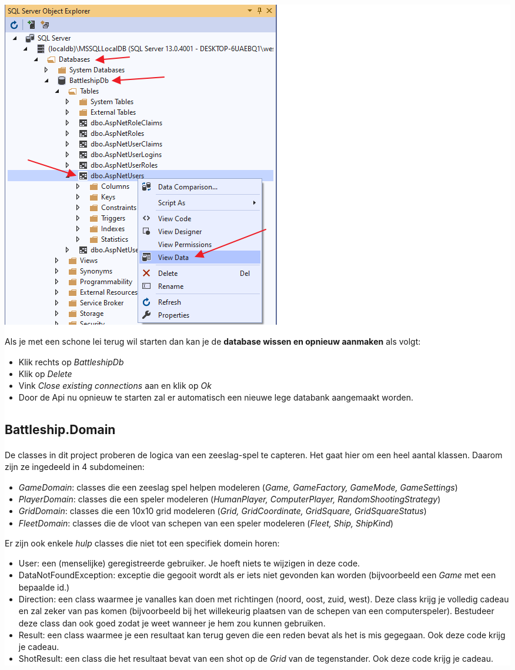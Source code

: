 ![View -> Sql Server Object Explorer](images/sql_view_usertable.png)

Als je met een schone lei terug wil starten dan kan je de **database wissen en opnieuw aanmaken** als volgt:
* Klik rechts op _BattleshipDb_
* Klik op _Delete_
* Vink _Close existing connections_ aan en klik op _Ok_
* Door de Api nu opnieuw te starten zal er automatisch een nieuwe lege databank aangemaakt worden.


## Battleship.Domain

De classes in dit project proberen de logica van een zeeslag-spel te capteren. Het gaat hier om een heel aantal klassen. 
Daarom zijn ze ingedeeld in 4 subdomeinen:
* _GameDomain_: classes die een zeeslag spel helpen modeleren (_Game, GameFactory, GameMode, GameSettings_)
* _PlayerDomain_: classes die een speler modeleren (_HumanPlayer, ComputerPlayer, RandomShootingStrategy_)
* _GridDomain_: classes die een 10x10 grid modeleren (_Grid, GridCoordinate, GridSquare, GridSquareStatus_)
* _FleetDomain_: classes die de vloot van schepen van een speler modeleren (_Fleet, Ship, ShipKind_)

Er zijn ook enkele _hulp_ classes die niet tot een specifiek domein horen:
* User: een (menselijke) geregistreerde gebruiker. Je hoeft niets te wijzigen in deze code.
* DataNotFoundException: exceptie die gegooit wordt als er iets niet gevonden kan worden (bijvoorbeeld een _Game_ met een bepaalde id.)
* Direction: een class waarmee je vanalles kan doen met richtingen (noord, oost, zuid, west). 
Deze class krijg je volledig cadeau en zal zeker van pas komen (bijvoorbeeld bij het willekeurig plaatsen van de schepen van een computerspeler). 
Bestudeer deze class dan ook goed zodat je weet wanneer je hem zou kunnen gebruiken. 
* Result: een class waarmee je een resultaat kan terug geven die een reden bevat als het is mis gegegaan. Ook deze code krijg je cadeau. 
* ShotResult: een class die het resultaat bevat van een shot op de _Grid_ van de tegenstander. Ook deze code krijg je cadeau.
